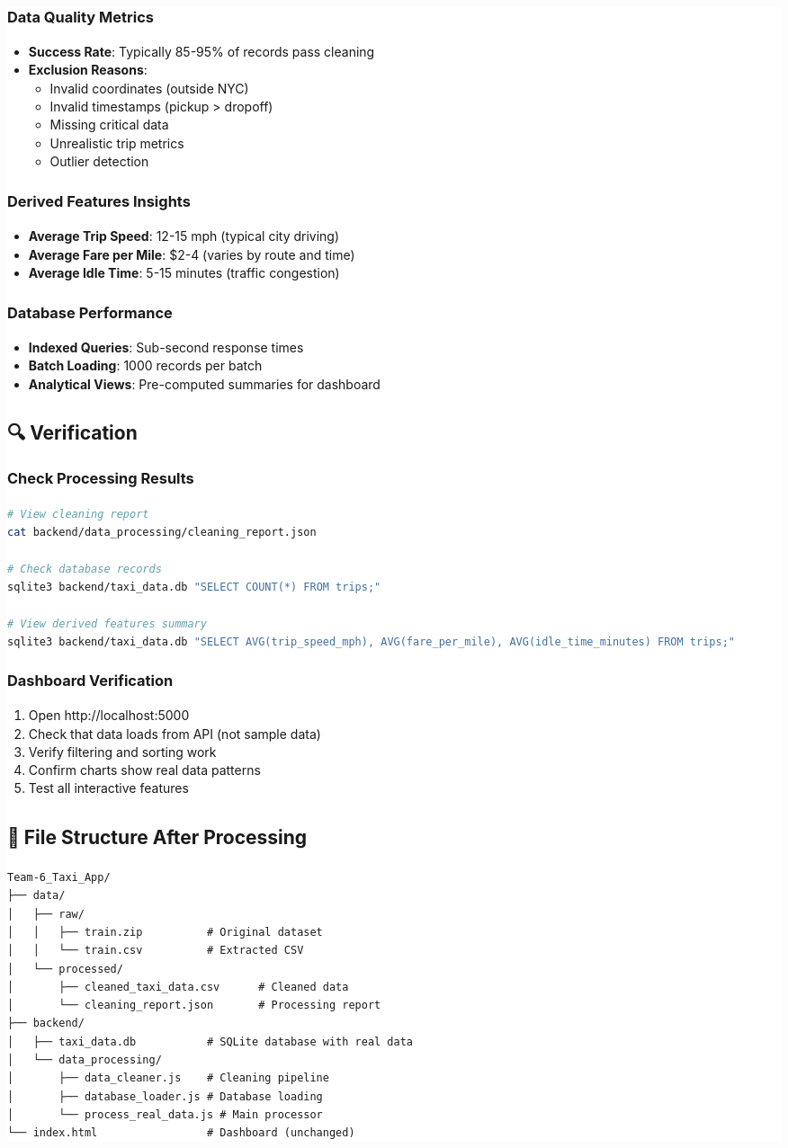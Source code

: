 ### Data Quality Metrics
- **Success Rate**: Typically 85-95% of records pass cleaning
- **Exclusion Reasons**:
  - Invalid coordinates (outside NYC)
  - Invalid timestamps (pickup > dropoff)
  - Missing critical data
  - Unrealistic trip metrics
  - Outlier detection

### Derived Features Insights
- **Average Trip Speed**: 12-15 mph (typical city driving)
- **Average Fare per Mile**: $2-4 (varies by route and time)
- **Average Idle Time**: 5-15 minutes (traffic congestion)

### Database Performance
- **Indexed Queries**: Sub-second response times
- **Batch Loading**: 1000 records per batch
- **Analytical Views**: Pre-computed summaries for dashboard

## 🔍 Verification

### Check Processing Results
```bash
# View cleaning report
cat backend/data_processing/cleaning_report.json

# Check database records
sqlite3 backend/taxi_data.db "SELECT COUNT(*) FROM trips;"

# View derived features summary
sqlite3 backend/taxi_data.db "SELECT AVG(trip_speed_mph), AVG(fare_per_mile), AVG(idle_time_minutes) FROM trips;"
```

### Dashboard Verification
1. Open http://localhost:5000
2. Check that data loads from API (not sample data)
3. Verify filtering and sorting work
4. Confirm charts show real data patterns
5. Test all interactive features

## 📁 File Structure After Processing

```
Team-6_Taxi_App/
├── data/
│   ├── raw/
│   │   ├── train.zip          # Original dataset
│   │   └── train.csv          # Extracted CSV
│   └── processed/
│       ├── cleaned_taxi_data.csv      # Cleaned data
│       └── cleaning_report.json       # Processing report
├── backend/
│   ├── taxi_data.db           # SQLite database with real data
│   └── data_processing/
│       ├── data_cleaner.js    # Cleaning pipeline
│       ├── database_loader.js # Database loading
│       └── process_real_data.js # Main processor
└── index.html                 # Dashboard (unchanged)
```
